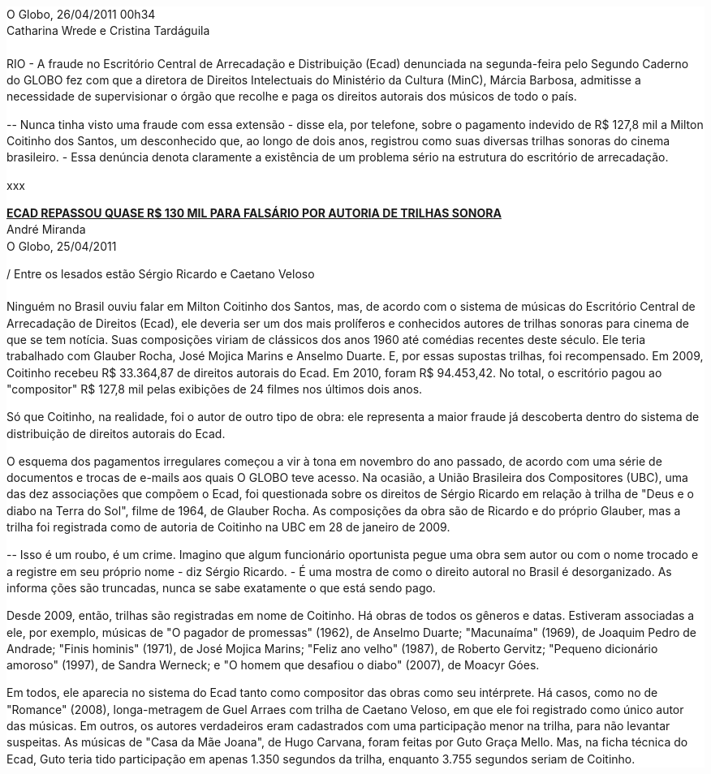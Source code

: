 O Globo, 26/04/2011 00h34\
Catharina Wrede e Cristina Tardáguila\
\
RIO - A fraude no Escritório Central de Arrecadação e Distribuição (Ecad) denunciada na segunda-feira pelo Segundo Caderno do GLOBO fez com que a diretora de Direitos Intelectuais do Ministério da Cultura (MinC), Márcia Barbosa, admitisse a necessidade de supervisionar o órgão que recolhe e paga os direitos autorais dos músicos de todo o país.

\-- Nunca tinha visto uma fraude com essa extensão - disse ela, por telefone, sobre o pagamento indevido de R$ 127,8 mil a Milton Coitinho dos Santos, um desconhecido que, ao longo de dois anos, registrou como suas diversas trilhas sonoras do cinema brasileiro. - Essa denúncia denota claramente a existência de um problema sério na estrutura do escritório de arrecadação.

xxx

**[](http://tinyurl.com/3hx3883)[ECAD REPASSOU QUASE R$ 130 MIL PARA FALSÁRIO POR AUTORIA DE TRILHAS SONORA](http://tinyurl.com/3hx3883)**\
André Miranda\
O Globo, 25/04/2011

/ Entre os lesados estão Sérgio Ricardo e Caetano Veloso\
\
Ninguém no Brasil ouviu falar em Milton Coitinho dos Santos, mas, de acordo com o sistema de músicas do Escritório Central de Arrecadação de Direitos (Ecad), ele deveria ser um dos mais prolíferos e conhecidos autores de trilhas sonoras para cinema de que se tem notícia. Suas composições viriam de clássicos dos anos 1960 até comédias recentes deste século. Ele teria trabalhado com Glauber Rocha, José Mojica Marins e Anselmo Duarte. E, por essas supostas trilhas, foi recompensado. Em 2009, Coitinho recebeu R$ 33.364,87 de direitos autorais do Ecad. Em 2010, foram R$ 94.453,42. No total, o escritório pagou ao "compositor" R$ 127,8 mil pelas exibições de 24 filmes nos últimos dois anos.

Só que Coitinho, na realidade, foi o autor de outro tipo de obra: ele representa a maior fraude já descoberta dentro do sistema de distribuição de direitos autorais do Ecad.

O esquema dos pagamentos irregulares começou a vir à tona em novembro do ano passado, de acordo com uma série de documentos e trocas de e-mails aos quais O GLOBO teve acesso. Na ocasião, a União Brasileira dos Compositores (UBC), uma das dez associações que compõem o Ecad, foi questionada sobre os direitos de Sérgio Ricardo em relação à trilha de "Deus e o diabo na Terra do Sol", filme de 1964, de Glauber Rocha. As composições da obra são de Ricardo e do próprio Glauber, mas a trilha foi registrada como de autoria de Coitinho na UBC em 28 de janeiro de 2009.

\-- Isso é um roubo, é um crime. Imagino que algum funcionário oportunista pegue uma obra sem autor ou com o nome trocado e a registre em seu próprio nome - diz Sérgio Ricardo. - É uma mostra de como o direito autoral no Brasil é desorganizado. As informa ções são truncadas, nunca se sabe exatamente o que está sendo pago.

Desde 2009, então, trilhas são registradas em nome de Coitinho. Há obras de todos os gêneros e datas. Estiveram associadas a ele, por exemplo, músicas de "O pagador de promessas" (1962), de Anselmo Duarte; "Macunaíma" (1969), de Joaquim Pedro de Andrade; "Finis hominis" (1971), de José Mojica Marins; "Feliz ano velho" (1987), de Roberto Gervitz; "Pequeno dicionário amoroso" (1997), de Sandra Werneck; e "O homem que desafiou o diabo" (2007), de Moacyr Góes.

Em todos, ele aparecia no sistema do Ecad tanto como compositor das obras como seu intérprete. Há casos, como no de "Romance" (2008), longa-metragem de Guel Arraes com trilha de Caetano Veloso, em que ele foi registrado como único autor das músicas. Em outros, os autores verdadeiros eram cadastrados com uma participação menor na trilha, para não levantar suspeitas. As músicas de "Casa da Mãe Joana", de Hugo Carvana, foram feitas por Guto Graça Mello. Mas, na ficha técnica do Ecad, Guto teria tido participação em apenas 1.350 segundos da trilha, enquanto 3.755 segundos seriam de Coitinho.
